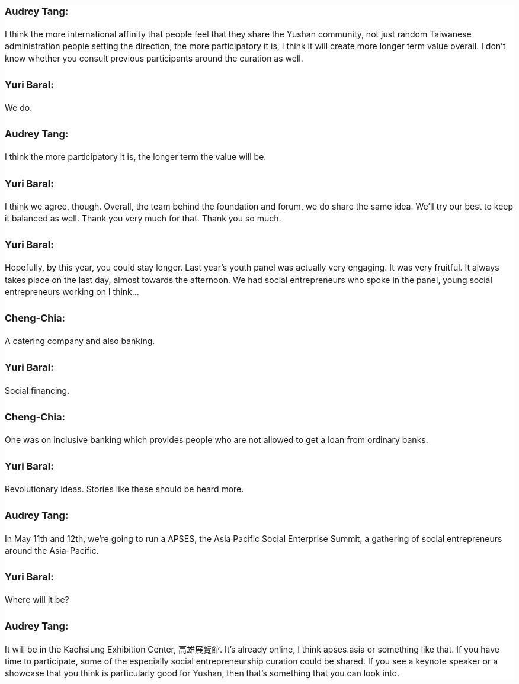### Audrey Tang:
I think the more international affinity that people feel that they share the Yushan community, not just random Taiwanese administration people setting the direction, the more participatory it is, I think it will create more longer term value overall. I don’t know whether you consult previous participants around the curation as well.

### Yuri Baral:
We do.

### Audrey Tang:
I think the more participatory it is, the longer term the value will be.

### Yuri Baral:
I think we agree, though. Overall, the team behind the foundation and forum, we do share the same idea. We’ll try our best to keep it balanced as well. Thank you very much for that. Thank you so much.

### Yuri Baral:
Hopefully, by this year, you could stay longer. Last year’s youth panel was actually very engaging. It was very fruitful. It always takes place on the last day, almost towards the afternoon. We had social entrepreneurs who spoke in the panel, young social entrepreneurs working on I think...

### Cheng-Chia:
A catering company and also banking.

### Yuri Baral:
Social financing.

### Cheng-Chia:
One was on inclusive banking which provides people who are not allowed to get a loan from ordinary banks.

### Yuri Baral:
Revolutionary ideas. Stories like these should be heard more.

### Audrey Tang:
In May 11th and 12th, we’re going to run a APSES, the Asia Pacific Social Enterprise Summit, a gathering of social entrepreneurs around the Asia-Pacific.

### Yuri Baral:
Where will it be?

### Audrey Tang:
It will be in the Kaohsiung Exhibition Center, 高雄展覽館. It’s already online, I think apses.asia or something like that. If you have time to participate, some of the especially social entrepreneurship curation could be shared. If you see a keynote speaker or a showcase that you think is particularly good for Yushan, then that’s something that you can look into.
